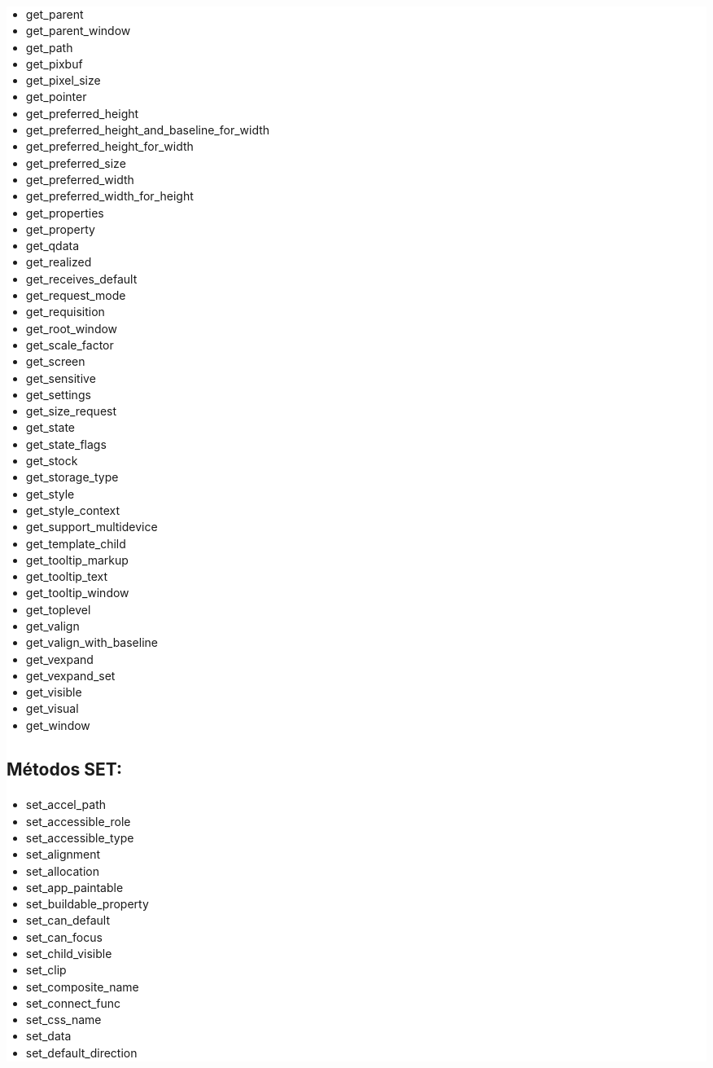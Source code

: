 - get_parent
- get_parent_window
- get_path
- get_pixbuf
- get_pixel_size
- get_pointer
- get_preferred_height
- get_preferred_height_and_baseline_for_width
- get_preferred_height_for_width
- get_preferred_size
- get_preferred_width
- get_preferred_width_for_height
- get_properties
- get_property
- get_qdata
- get_realized
- get_receives_default
- get_request_mode
- get_requisition
- get_root_window
- get_scale_factor
- get_screen
- get_sensitive
- get_settings
- get_size_request
- get_state
- get_state_flags
- get_stock
- get_storage_type
- get_style
- get_style_context
- get_support_multidevice
- get_template_child
- get_tooltip_markup
- get_tooltip_text
- get_tooltip_window
- get_toplevel
- get_valign
- get_valign_with_baseline
- get_vexpand
- get_vexpand_set
- get_visible
- get_visual
- get_window

## Métodos SET:

- set_accel_path
- set_accessible_role
- set_accessible_type
- set_alignment
- set_allocation
- set_app_paintable
- set_buildable_property
- set_can_default
- set_can_focus
- set_child_visible
- set_clip
- set_composite_name
- set_connect_func
- set_css_name
- set_data
- set_default_direction